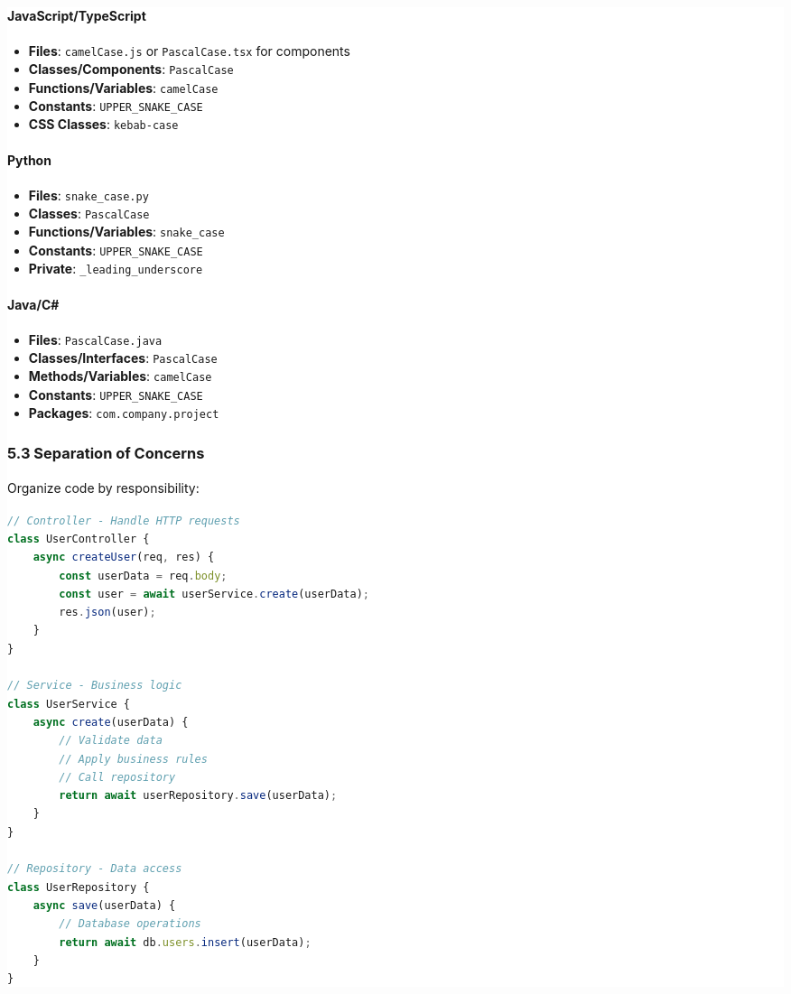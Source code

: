 #### JavaScript/TypeScript
- **Files**: `camelCase.js` or `PascalCase.tsx` for components
- **Classes/Components**: `PascalCase`
- **Functions/Variables**: `camelCase`
- **Constants**: `UPPER_SNAKE_CASE`
- **CSS Classes**: `kebab-case`

#### Python
- **Files**: `snake_case.py`
- **Classes**: `PascalCase`
- **Functions/Variables**: `snake_case`
- **Constants**: `UPPER_SNAKE_CASE`
- **Private**: `_leading_underscore`

#### Java/C#
- **Files**: `PascalCase.java`
- **Classes/Interfaces**: `PascalCase`
- **Methods/Variables**: `camelCase`
- **Constants**: `UPPER_SNAKE_CASE`
- **Packages**: `com.company.project`

### 5.3 Separation of Concerns

Organize code by responsibility:

```javascript
// Controller - Handle HTTP requests
class UserController {
    async createUser(req, res) {
        const userData = req.body;
        const user = await userService.create(userData);
        res.json(user);
    }
}

// Service - Business logic
class UserService {
    async create(userData) {
        // Validate data
        // Apply business rules
        // Call repository
        return await userRepository.save(userData);
    }
}

// Repository - Data access
class UserRepository {
    async save(userData) {
        // Database operations
        return await db.users.insert(userData);
    }
}
```
